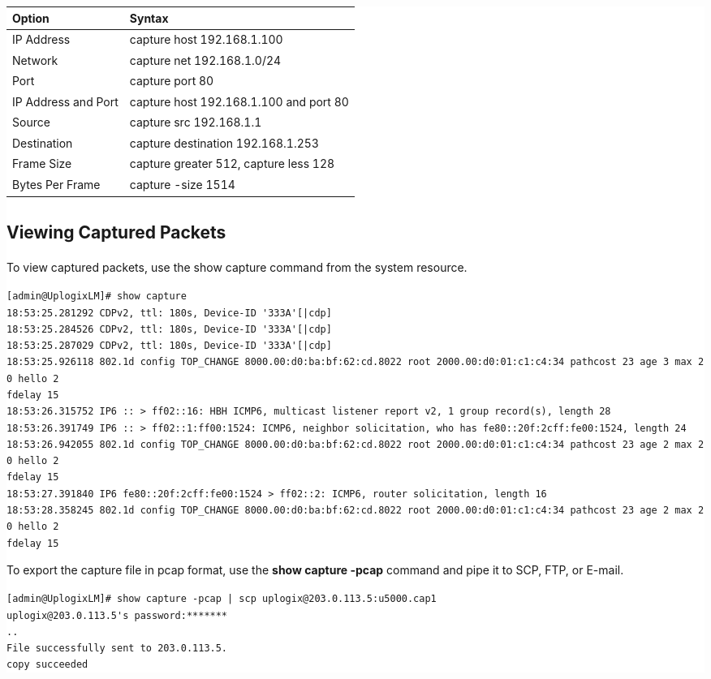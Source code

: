 | Option | Syntax |
| :- | :- |
| IP Address |	capture host 192.168.1.100
| Network |	capture net 192.168.1.0/24
| Port |	capture port 80
| IP Address and Port | capture host 192.168.1.100 and port 80
| Source	| capture src 192.168.1.1
| Destination | capture destination 192.168.1.253
| Frame Size | capture greater 512, capture less 128
| Bytes Per Frame | capture -size 1514

## Viewing Captured Packets

To view captured packets, use the show capture command from the system resource.

```
[admin@UplogixLM]# show capture
18:53:25.281292 CDPv2, ttl: 180s, Device-ID '333A'[|cdp] 
18:53:25.284526 CDPv2, ttl: 180s, Device-ID '333A'[|cdp] 
18:53:25.287029 CDPv2, ttl: 180s, Device-ID '333A'[|cdp] 
18:53:25.926118 802.1d config TOP_CHANGE 8000.00:d0:ba:bf:62:cd.8022 root 2000.00:d0:01:c1:c4:34 pathcost 23 age 3 max 20 hello 2 
fdelay 15 
18:53:26.315752 IP6 :: > ff02::16: HBH ICMP6, multicast listener report v2, 1 group record(s), length 28 
18:53:26.391749 IP6 :: > ff02::1:ff00:1524: ICMP6, neighbor solicitation, who has fe80::20f:2cff:fe00:1524, length 24 
18:53:26.942055 802.1d config TOP_CHANGE 8000.00:d0:ba:bf:62:cd.8022 root 2000.00:d0:01:c1:c4:34 pathcost 23 age 2 max 20 hello 2 
fdelay 15 
18:53:27.391840 IP6 fe80::20f:2cff:fe00:1524 > ff02::2: ICMP6, router solicitation, length 16 
18:53:28.358245 802.1d config TOP_CHANGE 8000.00:d0:ba:bf:62:cd.8022 root 2000.00:d0:01:c1:c4:34 pathcost 23 age 2 max 20 hello 2 
fdelay 15
```

To export the capture file in pcap format, use the **show capture -pcap** command and pipe it to SCP, FTP, or E-mail.

```
[admin@UplogixLM]# show capture -pcap | scp uplogix@203.0.113.5:u5000.cap1
uplogix@203.0.113.5's password:*******
..
File successfully sent to 203.0.113.5.
copy succeeded
```
